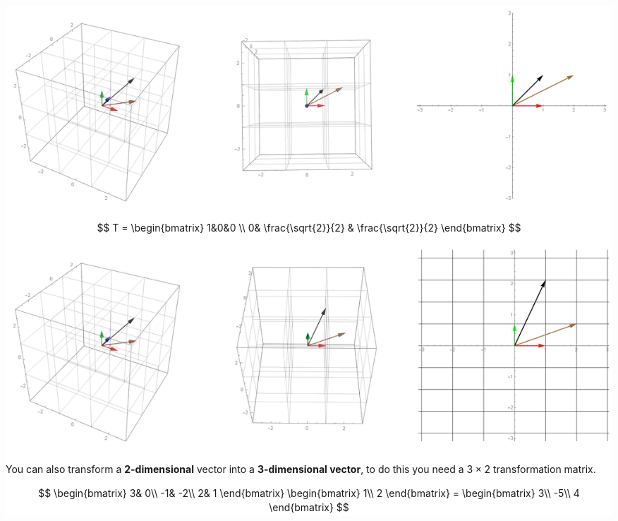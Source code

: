 
![ProjectionXZ](https://raw.githubusercontent.com/HowDoIGitHelp/CMSC57CoursePack/master/Lecture%20Notes/Media/linear%20algebra/ProjectionXZ.png)

$$
T = \begin{bmatrix}
1&0&0 \\
0& \frac{\sqrt{2}}{2} & \frac{\sqrt{2}}{2}
\end{bmatrix}
$$


![ProjectionTilted](https://raw.githubusercontent.com/HowDoIGitHelp/CMSC57CoursePack/master/Lecture%20Notes/Media/linear%20algebra/ProjectionTilted.png)

You can also transform a **2-dimensional** vector into a **3-dimensional vector**, to do this you need a $3 \times 2$ transformation matrix.

$$
\begin{bmatrix}
3& 0\\
-1& -2\\
2& 1
\end{bmatrix}
\begin{bmatrix}
1\\
2
\end{bmatrix} = \begin{bmatrix}
3\\
-5\\
4
\end{bmatrix}
$$
